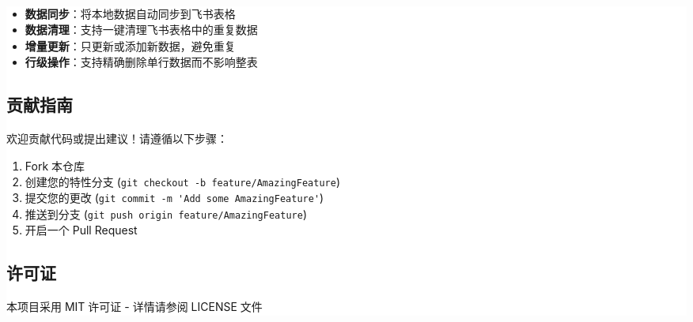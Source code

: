 - **数据同步**：将本地数据自动同步到飞书表格
- **数据清理**：支持一键清理飞书表格中的重复数据
- **增量更新**：只更新或添加新数据，避免重复
- **行级操作**：支持精确删除单行数据而不影响整表

## 贡献指南

欢迎贡献代码或提出建议！请遵循以下步骤：

1. Fork 本仓库
2. 创建您的特性分支 (`git checkout -b feature/AmazingFeature`)
3. 提交您的更改 (`git commit -m 'Add some AmazingFeature'`)
4. 推送到分支 (`git push origin feature/AmazingFeature`)
5. 开启一个 Pull Request

## 许可证

本项目采用 MIT 许可证 - 详情请参阅 LICENSE 文件 